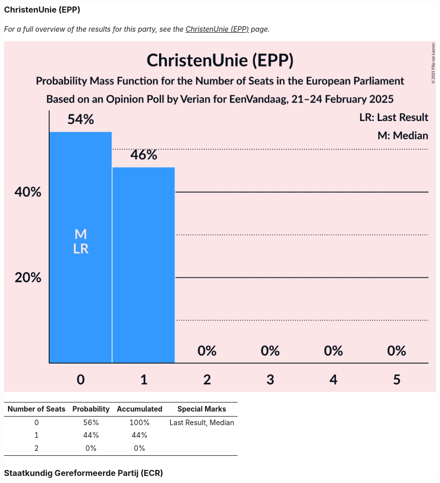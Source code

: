 ### ChristenUnie (EPP)

*For a full overview of the results for this party, see the [ChristenUnie (EPP)](party-christenunieepp.html) page.*

![Graph with seats probability mass function not yet produced](2025-02-24-Verian-seats-pmf-christenunieepp.png "Seats Probability Mass Function")

| Number of Seats | Probability | Accumulated | Special Marks |
|:---------------:|:-----------:|:-----------:|:-------------:|
| 0 | 56% | 100% | Last Result, Median |
| 1 | 44% | 44% |  |
| 2 | 0% | 0% |  |

### Staatkundig Gereformeerde Partij (ECR)
